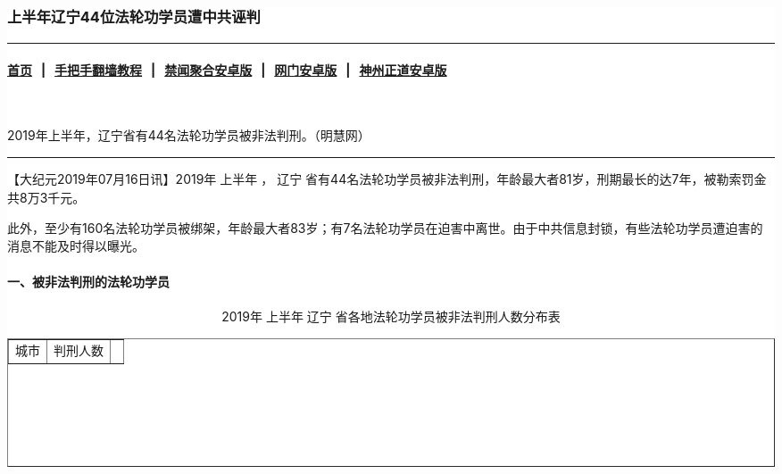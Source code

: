 ### 上半年辽宁44位法轮功学员遭中共诬判　
------------------------

#### [首页](https://github.com/gfw-breaker/banned-news/blob/master/README.md) &nbsp;&nbsp;|&nbsp;&nbsp; [手把手翻墙教程](https://github.com/gfw-breaker/guides/wiki) &nbsp;&nbsp;|&nbsp;&nbsp; [禁闻聚合安卓版](https://github.com/gfw-breaker/bn-android) &nbsp;&nbsp;|&nbsp;&nbsp; [网门安卓版](https://github.com/oGate2/oGate) &nbsp;&nbsp;|&nbsp;&nbsp; [神州正道安卓版](https://github.com/SzzdOgate/update) 



<img alt="" class="aligncenter wp-post-image" src="http://i.epochtimes.com/assets/uploads/2019/07/4272.png"/>
<div class="red16 caption">
 <p>
  2019年上半年，辽宁省有44名法轮功学员被非法判刑。（明慧网）
 </p>
</div>
<hr/><p>
 【大纪元2019年07月16日讯】2019年
 <span href="http://www.epochtimes.com/gb/tag/%E4%B8%8A%E5%8D%8A%E5%B9%B4.html">
  上半年
 </span>
 ，
 <span href="http://www.epochtimes.com/gb/tag/%E8%BE%BD%E5%AE%81.html">
  辽宁
 </span>
 省有44名法轮功学员被非法判刑，年龄最大者81岁，刑期最长的达7年，被勒索罚金共8万3千元。
</p>
<p class="p2">
 <span class="s1">
  此外，至少有160名法轮功学员被绑架，年龄最大者83岁；有7名法轮功学员在迫害中离世。由于中共信息封锁，有些法轮功学员遭迫害的消息不能及时得以曝光。
 </span>
</p>
<h4>
 <b>
  一、被非法判刑的法轮功学员
 </b>
</h4>
<p>
 <center>
  2019年
  <span href="http://www.epochtimes.com/gb/tag/%E4%B8%8A%E5%8D%8A%E5%B9%B4.html">
   上半年
  </span>
  <span href="http://www.epochtimes.com/gb/tag/%E8%BE%BD%E5%AE%81.html">
   辽宁
  </span>
  省各地法轮功学员被非法判刑人数分布表
 </center>
</p>
<div>
 <table border="1" cellpadding="0" cellspacing="0" style="height: 144px;" width="591">
  <tbody>
   <tr>
    <td>
     城市
    </td>
    <td>
     判刑人数
    </td>
    <td>